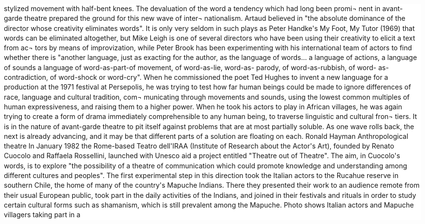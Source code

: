 stylized movement with half-bent
knees.
The devaluation of the word a
tendency which had long been promi¬
nent in avant-garde theatre prepared
the ground for this new wave of inter¬
nationalism. Artaud believed in "the
absolute dominance of the director
whose creativity eliminates words". It
is only very seldom in such plays as
Peter Handke's My Foot, My Tutor
(1969) that words can be eliminated
altogether, but Mike Leigh is one of
several directors who have been using
their creativity to elicit a text from ac¬
tors by means of improvization, while
Peter Brook has been experimenting
with his international team of actors to
find whether there is "another
language, just as exacting for the
author, as the language of words... a
language of actions, a language of
sounds a language of word-as-part-of
movement, of word-as-lie, word-as-
parody, of word-as-rubbish, of word-
as-contradiction, of word-shock or
word-cry". When he commissioned the
poet Ted Hughes to invent a new
language for a production at the 1971
festival at Persepolis, he was trying to
test how far human beings could be
made to ignore differences of race,
language and cultural tradition, com¬
municating through movements and
sounds, using the lowest common
multiples of human expressiveness, and
raising them to a higher power.
When he took his actors to play in
African villages, he was again trying to
create a form of drama immediately
comprehensible to any human being, to
traverse linguistic and cultural fron¬
tiers. It is in the nature of avant-garde
theatre to pit itself against problems
that are at most partially soluble. As
one wave rolls back, the next is already
advancing, and it may be that different
parts of a solution are floating on each.
Ronald Hayman
Anthropological theatre
In January 1982 the Rome-based Teatro dell'IRAA (Institute of Research about the Actor's Art), founded by Renato Cuocolo and
Raffaela Rossellini, launched with Unesco aid a project entitled "Theatre out of Theatre". The aim, in Cuocolo's words, is to explore
"the possibility of a theatre of communication which could promote knowledge and understanding among different cultures and
peoples". The first experimental step in this direction took the Italian actors to the Rucahue reserve in southern Chile, the home of
many of the country's Mapuche Indians. There they presented their work to an audience remote from their usual European public,
took part in the daily activities of the Indians, and joined in their festivals and rituals in order to study certain cultural forms such
as shamanism, which is still prevalent among the Mapuche. Photo shows Italian actors and Mapuche villagers taking part in a